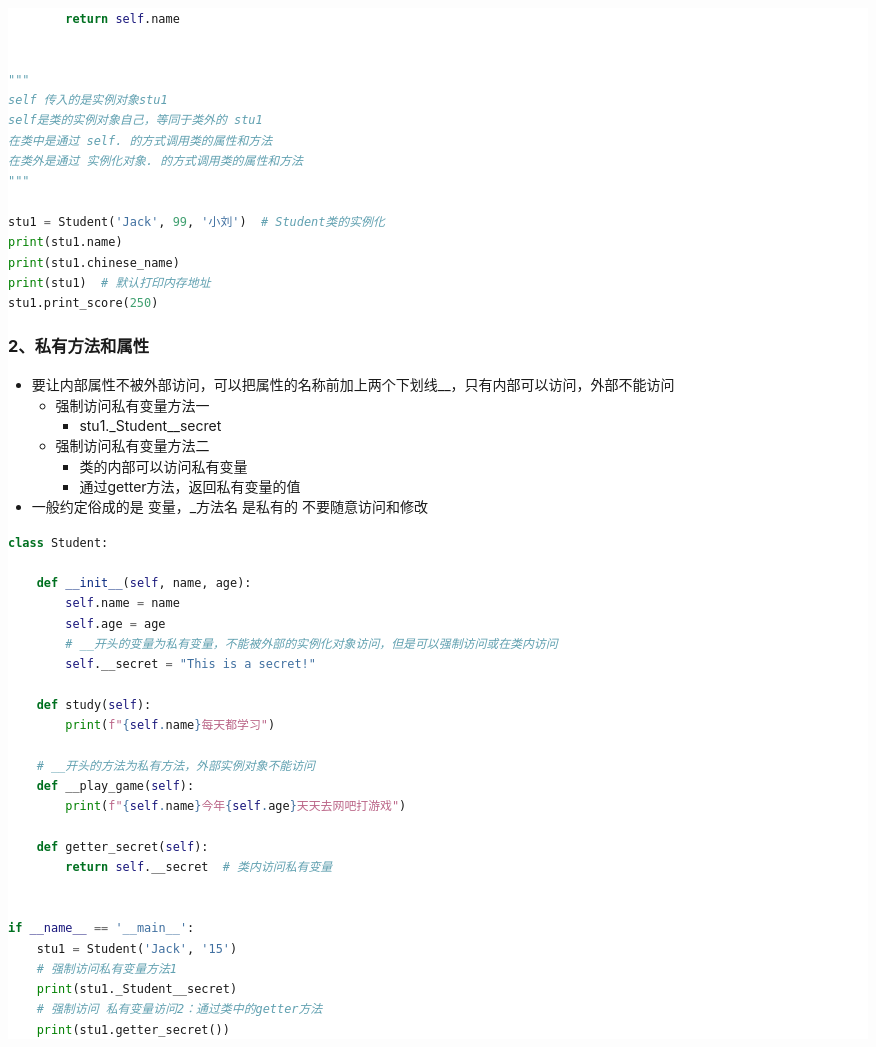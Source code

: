```python
        return self.name


"""
self 传入的是实例对象stu1
self是类的实例对象自己，等同于类外的 stu1
在类中是通过 self. 的方式调用类的属性和方法
在类外是通过 实例化对象. 的方式调用类的属性和方法
"""

stu1 = Student('Jack', 99, '小刘')  # Student类的实例化
print(stu1.name)
print(stu1.chinese_name)
print(stu1)  # 默认打印内存地址
stu1.print_score(250)
```

### 2、私有方法和属性

- 要让内部属性不被外部访问，可以把属性的名称前加上两个下划线__，只有内部可以访问，外部不能访问
  - 强制访问私有变量方法一
    - stu1._Student__secret
  - 强制访问私有变量方法二
    - 类的内部可以访问私有变量
    - 通过getter方法，返回私有变量的值
- 一般约定俗成的是 变量，_方法名 是私有的 不要随意访问和修改

```python
class Student:

    def __init__(self, name, age):
        self.name = name
        self.age = age
        # __开头的变量为私有变量，不能被外部的实例化对象访问，但是可以强制访问或在类内访问
        self.__secret = "This is a secret!"

    def study(self):
        print(f"{self.name}每天都学习")

    # __开头的方法为私有方法，外部实例对象不能访问
    def __play_game(self):
        print(f"{self.name}今年{self.age}天天去网吧打游戏")

    def getter_secret(self):
        return self.__secret  # 类内访问私有变量


if __name__ == '__main__':
    stu1 = Student('Jack', '15')
    # 强制访问私有变量方法1
    print(stu1._Student__secret)
    # 强制访问 私有变量访问2：通过类中的getter方法
    print(stu1.getter_secret())
```
